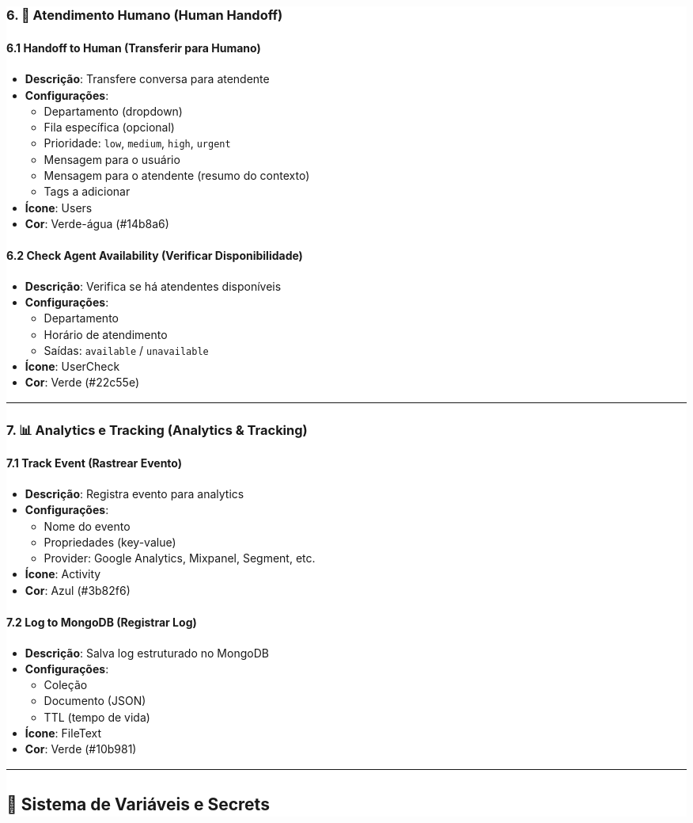 
### 6. 👥 **Atendimento Humano** (Human Handoff)

#### **6.1 Handoff to Human (Transferir para Humano)**
- **Descrição**: Transfere conversa para atendente
- **Configurações**:
  - Departamento (dropdown)
  - Fila específica (opcional)
  - Prioridade: `low`, `medium`, `high`, `urgent`
  - Mensagem para o usuário
  - Mensagem para o atendente (resumo do contexto)
  - Tags a adicionar
- **Ícone**: Users
- **Cor**: Verde-água (#14b8a6)

#### **6.2 Check Agent Availability (Verificar Disponibilidade)**
- **Descrição**: Verifica se há atendentes disponíveis
- **Configurações**:
  - Departamento
  - Horário de atendimento
  - Saídas: `available` / `unavailable`
- **Ícone**: UserCheck
- **Cor**: Verde (#22c55e)

---

### 7. 📊 **Analytics e Tracking** (Analytics & Tracking)

#### **7.1 Track Event (Rastrear Evento)**
- **Descrição**: Registra evento para analytics
- **Configurações**:
  - Nome do evento
  - Propriedades (key-value)
  - Provider: Google Analytics, Mixpanel, Segment, etc.
- **Ícone**: Activity
- **Cor**: Azul (#3b82f6)

#### **7.2 Log to MongoDB (Registrar Log)**
- **Descrição**: Salva log estruturado no MongoDB
- **Configurações**:
  - Coleção
  - Documento (JSON)
  - TTL (tempo de vida)
- **Ícone**: FileText
- **Cor**: Verde (#10b981)

---

## 🔐 Sistema de Variáveis e Secrets
